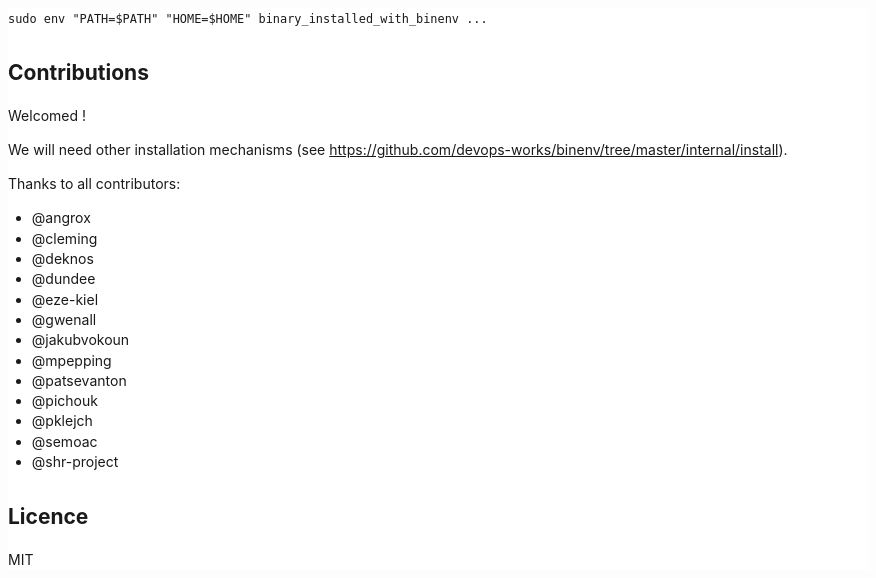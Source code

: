 ```
sudo env "PATH=$PATH" "HOME=$HOME" binary_installed_with_binenv ...
```

## Contributions

Welcomed !

We will need other installation mechanisms (see
https://github.com/devops-works/binenv/tree/master/internal/install).

Thanks to all contributors:

- @angrox
- @cleming
- @deknos
- @dundee
- @eze-kiel
- @gwenall
- @jakubvokoun
- @mpepping
- @patsevanton
- @pichouk
- @pklejch
- @semoac
- @shr-project

## Licence

MIT
